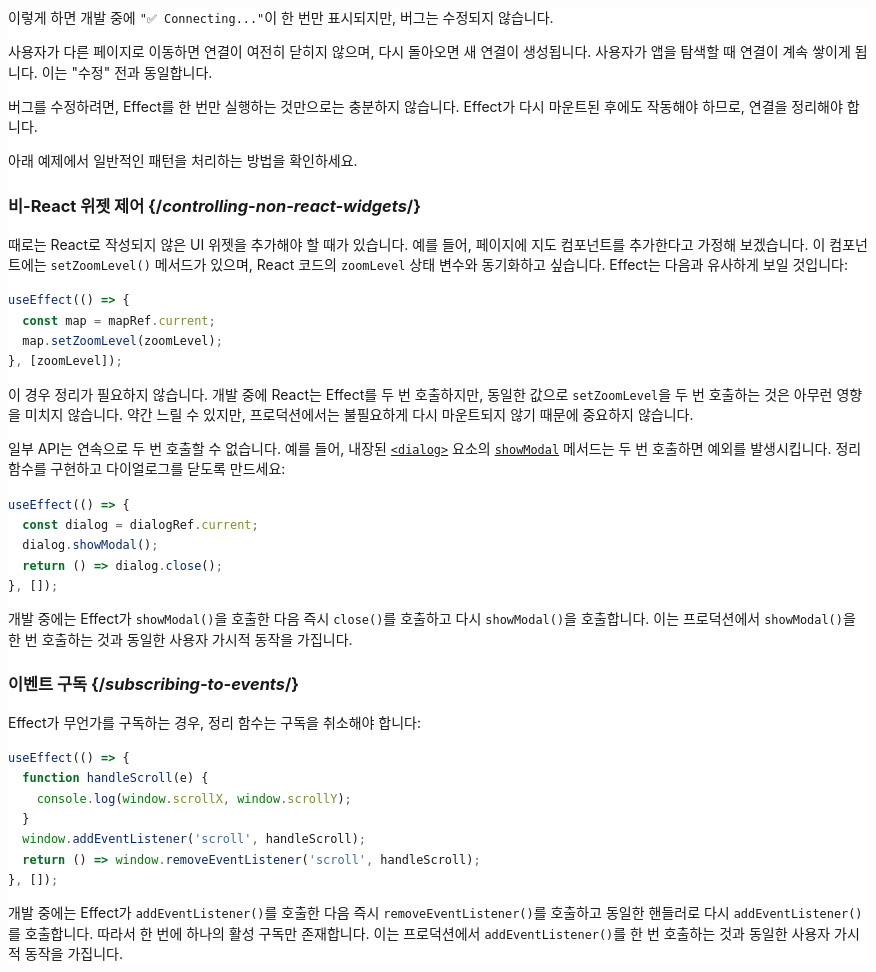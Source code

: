이렇게 하면 개발 중에 `"✅ Connecting..."`이 한 번만 표시되지만, 버그는 수정되지 않습니다.

사용자가 다른 페이지로 이동하면 연결이 여전히 닫히지 않으며, 다시 돌아오면 새 연결이 생성됩니다. 사용자가 앱을 탐색할 때 연결이 계속 쌓이게 됩니다. 이는 "수정" 전과 동일합니다.

버그를 수정하려면, Effect를 한 번만 실행하는 것만으로는 충분하지 않습니다. Effect가 다시 마운트된 후에도 작동해야 하므로, 연결을 정리해야 합니다.

아래 예제에서 일반적인 패턴을 처리하는 방법을 확인하세요.

</Pitfall>

### 비-React 위젯 제어 {/*controlling-non-react-widgets*/}

때로는 React로 작성되지 않은 UI 위젯을 추가해야 할 때가 있습니다. 예를 들어, 페이지에 지도 컴포넌트를 추가한다고 가정해 보겠습니다. 이 컴포넌트에는 `setZoomLevel()` 메서드가 있으며, React 코드의 `zoomLevel` 상태 변수와 동기화하고 싶습니다. Effect는 다음과 유사하게 보일 것입니다:

```js
useEffect(() => {
  const map = mapRef.current;
  map.setZoomLevel(zoomLevel);
}, [zoomLevel]);
```

이 경우 정리가 필요하지 않습니다. 개발 중에 React는 Effect를 두 번 호출하지만, 동일한 값으로 `setZoomLevel`을 두 번 호출하는 것은 아무런 영향을 미치지 않습니다. 약간 느릴 수 있지만, 프로덕션에서는 불필요하게 다시 마운트되지 않기 때문에 중요하지 않습니다.

일부 API는 연속으로 두 번 호출할 수 없습니다. 예를 들어, 내장된 [`<dialog>`](https://developer.mozilla.org/en-US/docs/Web/API/HTMLDialogElement) 요소의 [`showModal`](https://developer.mozilla.org/en-US/docs/Web/API/HTMLDialogElement/showModal) 메서드는 두 번 호출하면 예외를 발생시킵니다. 정리 함수를 구현하고 다이얼로그를 닫도록 만드세요:

```js {4}
useEffect(() => {
  const dialog = dialogRef.current;
  dialog.showModal();
  return () => dialog.close();
}, []);
```

개발 중에는 Effect가 `showModal()`을 호출한 다음 즉시 `close()`를 호출하고 다시 `showModal()`을 호출합니다. 이는 프로덕션에서 `showModal()`을 한 번 호출하는 것과 동일한 사용자 가시적 동작을 가집니다.

### 이벤트 구독 {/*subscribing-to-events*/}

Effect가 무언가를 구독하는 경우, 정리 함수는 구독을 취소해야 합니다:

```js {6}
useEffect(() => {
  function handleScroll(e) {
    console.log(window.scrollX, window.scrollY);
  }
  window.addEventListener('scroll', handleScroll);
  return () => window.removeEventListener('scroll', handleScroll);
}, []);
```

개발 중에는 Effect가 `addEventListener()`를 호출한 다음 즉시 `removeEventListener()`를 호출하고 동일한 핸들러로 다시 `addEventListener()`를 호출합니다. 따라서 한 번에 하나의 활성 구독만 존재합니다. 이는 프로덕션에서 `addEventListener()`를 한 번 호출하는 것과 동일한 사용자 가시적 동작을 가집니다.
